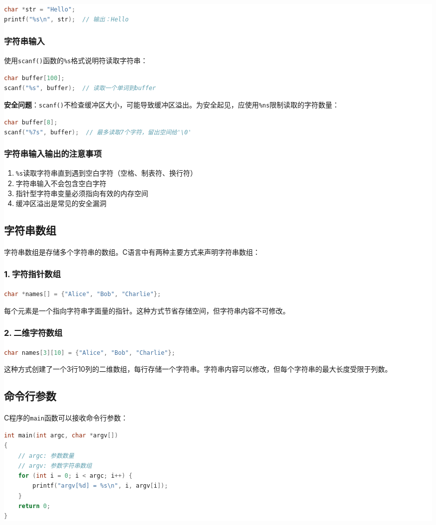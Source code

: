 ```c
char *str = "Hello";
printf("%s\n", str);  // 输出：Hello
```

### 字符串输入

使用`scanf()`函数的`%s`格式说明符读取字符串：

```c
char buffer[100];
scanf("%s", buffer);  // 读取一个单词到buffer
```

**安全问题**：`scanf()`不检查缓冲区大小，可能导致缓冲区溢出。为安全起见，应使用`%ns`限制读取的字符数量：

```c
char buffer[8];
scanf("%7s", buffer);  // 最多读取7个字符，留出空间给'\0'
```

### 字符串输入输出的注意事项

1. `%s`读取字符串直到遇到空白字符（空格、制表符、换行符）
2. 字符串输入不会包含空白字符
3. 指针型字符串变量必须指向有效的内存空间
4. 缓冲区溢出是常见的安全漏洞

## 字符串数组

字符串数组是存储多个字符串的数组。C语言中有两种主要方式来声明字符串数组：

### 1. 字符指针数组

```c
char *names[] = {"Alice", "Bob", "Charlie"};
```

每个元素是一个指向字符串字面量的指针。这种方式节省存储空间，但字符串内容不可修改。

### 2. 二维字符数组

```c
char names[3][10] = {"Alice", "Bob", "Charlie"};
```

这种方式创建了一个3行10列的二维数组，每行存储一个字符串。字符串内容可以修改，但每个字符串的最大长度受限于列数。

## 命令行参数

C程序的`main`函数可以接收命令行参数：

```c
int main(int argc, char *argv[])
{
    // argc: 参数数量
    // argv: 参数字符串数组
    for (int i = 0; i < argc; i++) {
        printf("argv[%d] = %s\n", i, argv[i]);
    }
    return 0;
}
```


[^1]: 指向一个**字符串字面量**的首地址
[^2]: `char str[] = "Hello";` 和 `char str[] ={'H','e','l','l','o','\0'};` **本质相同**，都是创建一个字符串数组，两者的区别仅在于语法糖（syntactic sugar）层面，但前者更简洁、安全，且编译器会自动帮你处理 `\0`，推荐使用。
